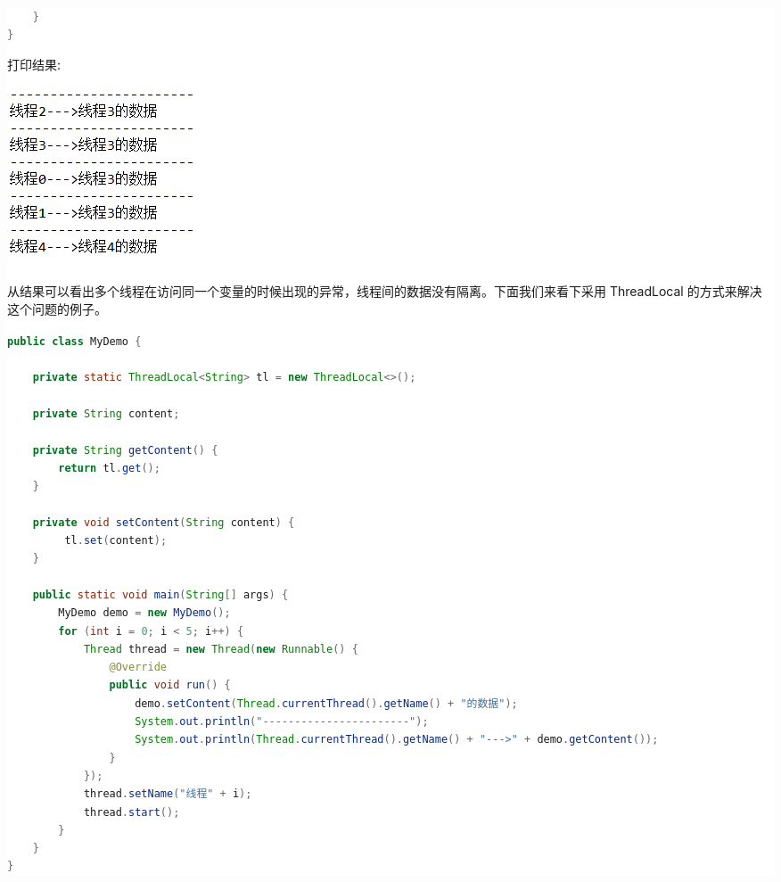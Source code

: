 ```java
    }
}
```

打印结果:

![1574149020726](img/002.png)

​	从结果可以看出多个线程在访问同一个变量的时候出现的异常，线程间的数据没有隔离。下面我们来看下采用 ThreadLocal 的方式来解决这个问题的例子。

```java
public class MyDemo {

    private static ThreadLocal<String> tl = new ThreadLocal<>();

    private String content;

    private String getContent() {
        return tl.get();
    }

    private void setContent(String content) {
         tl.set(content);
    }

    public static void main(String[] args) {
        MyDemo demo = new MyDemo();
        for (int i = 0; i < 5; i++) {
            Thread thread = new Thread(new Runnable() {
                @Override
                public void run() {
                    demo.setContent(Thread.currentThread().getName() + "的数据");
                    System.out.println("-----------------------");
                    System.out.println(Thread.currentThread().getName() + "--->" + demo.getContent());
                }
            });
            thread.setName("线程" + i);
            thread.start();
        }
    }
}
```
